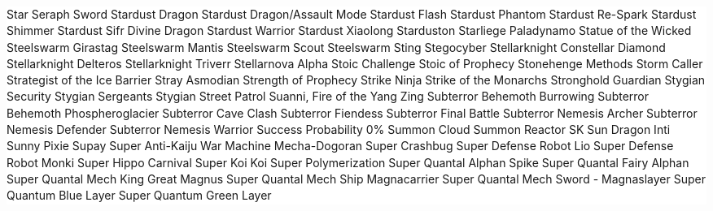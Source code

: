 Star Seraph Sword
Stardust Dragon
Stardust Dragon/Assault Mode
Stardust Flash
Stardust Phantom
Stardust Re-Spark
Stardust Shimmer
Stardust Sifr Divine Dragon
Stardust Warrior
Stardust Xiaolong
Starduston
Starliege Paladynamo
Statue of the Wicked
Steelswarm Girastag
Steelswarm Mantis
Steelswarm Scout
Steelswarm Sting
Stegocyber
Stellarknight Constellar Diamond
Stellarknight Delteros
Stellarknight Triverr
Stellarnova Alpha
Stoic Challenge
Stoic of Prophecy
Stonehenge Methods
Storm Caller
Strategist of the Ice Barrier
Stray Asmodian
Strength of Prophecy
Strike Ninja
Strike of the Monarchs
Stronghold Guardian
Stygian Security
Stygian Sergeants
Stygian Street Patrol
Suanni, Fire of the Yang Zing
Subterror Behemoth Burrowing
Subterror Behemoth Phospheroglacier
Subterror Cave Clash
Subterror Fiendess
Subterror Final Battle
Subterror Nemesis Archer
Subterror Nemesis Defender
Subterror Nemesis Warrior
Success Probability 0%
Summon Cloud
Summon Reactor SK
Sun Dragon Inti
Sunny Pixie
Supay
Super Anti-Kaiju War Machine Mecha-Dogoran
Super Crashbug
Super Defense Robot Lio
Super Defense Robot Monki
Super Hippo Carnival
Super Koi Koi
Super Polymerization
Super Quantal Alphan Spike
Super Quantal Fairy Alphan
Super Quantal Mech King Great Magnus
Super Quantal Mech Ship Magnacarrier
Super Quantal Mech Sword - Magnaslayer
Super Quantum Blue Layer
Super Quantum Green Layer